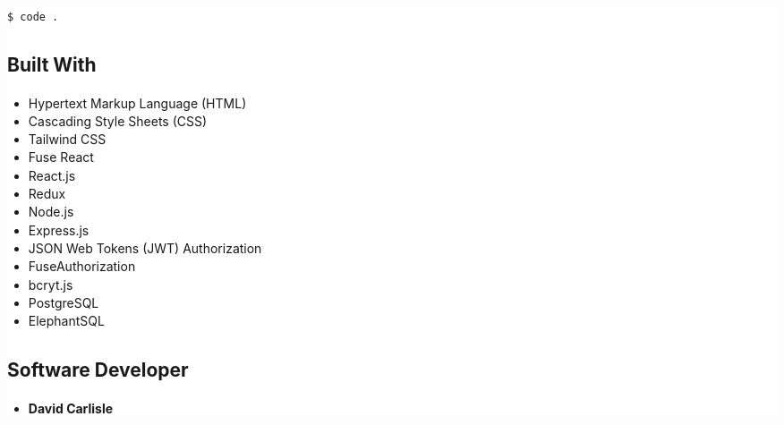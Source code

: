 ```
$ code .
```

## Built With

- Hypertext Markup Language (HTML)
- Cascading Style Sheets (CSS)
- Tailwind CSS
- Fuse React
- React.js
- Redux
- Node.js
- Express.js
- JSON Web Tokens (JWT) Authorization
- FuseAuthorization
- bcryt.js
- PostgreSQL
- ElephantSQL

## Software Developer

- **David Carlisle**
